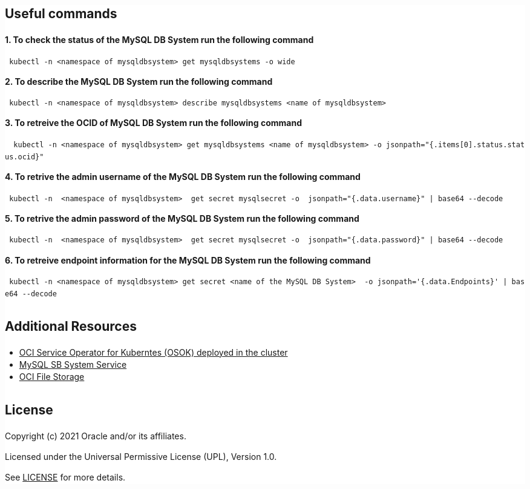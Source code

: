 

## Useful commands 


**1. To check the status of the MySQL DB System run the following command**
     
     kubectl -n <namespace of mysqldbsystem> get mysqldbsystems -o wide

**2. To describe the MySQL DB System run the following command** 
     
     kubectl -n <namespace of mysqldbsystem> describe mysqldbsystems <name of mysqldbsystem>

**3. To retreive the OCID of MySQL DB System run the following command** 

      kubectl -n <namespace of mysqldbsystem> get mysqldbsystems <name of mysqldbsystem> -o jsonpath="{.items[0].status.status.ocid}"
 
**4. To retrive the admin username of the MySQL DB System run the following command**
     
     kubectl -n  <namespace of mysqldbsystem>  get secret mysqlsecret -o  jsonpath="{.data.username}" | base64 --decode

**5. To retrive the admin password of the MySQL DB System run the following command**
     
     kubectl -n  <namespace of mysqldbsystem>  get secret mysqlsecret -o  jsonpath="{.data.password}" | base64 --decode

**6. To retreive endpoint information for the MySQL DB System run the following command**
     
     kubectl -n <namespace of mysqldbsystem> get secret <name of the MySQL DB System>  -o jsonpath='{.data.Endpoints}' | base64 --decode



## Additional Resources

- [OCI Service Operator for Kuberntes (OSOK) deployed in the cluster](https://github.com/oracle/oci-service-operator)
- [MySQL SB System Service](https://www.oracle.com/mysql/)
- [OCI File Storage](https://docs.oracle.com/en-us/iaas/Content/File/Concepts/filestorageoverview.htm)


## License
Copyright (c) 2021 Oracle and/or its affiliates.

Licensed under the Universal Permissive License (UPL), Version 1.0.

See [LICENSE](LICENSE) for more details.
